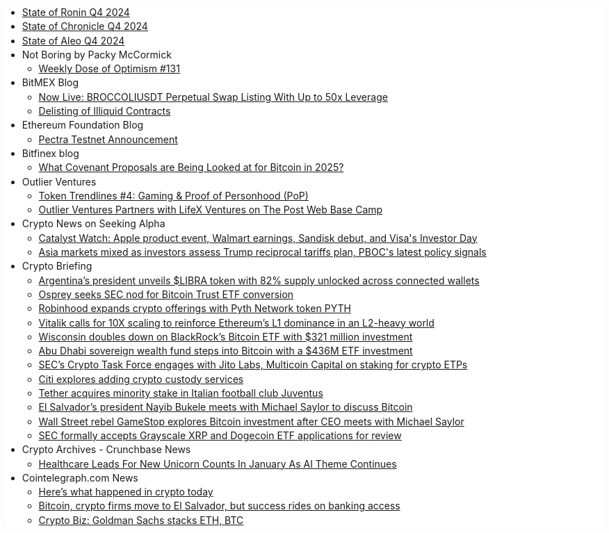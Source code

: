   - [State of Ronin Q4 2024](https://messari.io/article/state-of-ronin-q4-2024)
  - [State of Chronicle Q4 2024](https://messari.io/article/state-of-chronicle-q4-2024)
  - [State of Aleo Q4 2024](https://messari.io/article/state-of-aleo-q4-2024)
- Not Boring by Packy McCormick
  - [Weekly Dose of Optimism #131](https://www.notboring.co/p/weekly-dose-of-optimism-131)
- BitMEX Blog
  - [Now Live: BROCCOLIUSDT Perpetual Swap Listing With Up to 50x Leverage](https://blog.bitmex.com/broccoliusdt/)
  - [Delisting of Illiquid Contracts](https://blog.bitmex.com/delisting-of-illiquid-contracts-2/)
- Ethereum Foundation Blog
  - [Pectra Testnet Announcement](https://blog.ethereum.org/en/2025/02/14/pectra-testnet-announcement)
- Bitfinex blog
  - [What Covenant Proposals are Being Looked at for Bitcoin in 2025?](https://blog.bitfinex.com/education/what-covenant-proposals-are-being-looked-at-for-bitcoin-in-2025/)
- Outlier Ventures
  - [Token Trendlines #4: Gaming & Proof of Personhood (PoP)](https://outlierventures.io/article/token-trendlines-4-gaming-proof-of-personhood-pop/)
  - [Outlier Ventures Partners with LifeX Ventures on The Post Web Base Camp](https://outlierventures.io/article/outlier-ventures-partners-with-lifex-ventures-on-the-post-web-base-camp/)
- Crypto News on Seeking Alpha
  - [Catalyst Watch: Apple product event, Walmart earnings, Sandisk debut, and Visa's Investor Day](https://seekingalpha.com/news/4408494-catalyst-watch-apple-product-event-walmart-earnings-visa-investor-day-and-the-cagny-conference?utm_source=feed_news_crypto&utm_medium=referral&feed_item_type=news)
  - [Asia markets mixed as investors assess Trump reciprocal tariffs plan, PBOC's latest policy signals](https://seekingalpha.com/news/4408366-asia-markets-mixed-as-investors-assess-trump-reciprocal-tariffs-plan-pbocs-latest-policy-signals?utm_source=feed_news_crypto&utm_medium=referral&feed_item_type=news)
- Crypto Briefing
  - [Argentina’s president unveils $LIBRA token with 82% supply unlocked across connected wallets](https://cryptobriefing.com/digital-token-launch-libra/)
  - [Osprey seeks SEC nod for Bitcoin Trust ETF conversion](https://cryptobriefing.com/osprey-seeks-bitcoin-trust-etf/)
  - [Robinhood expands crypto offerings with Pyth Network token PYTH](https://cryptobriefing.com/robinhood-solana-ecosystem-tokens/)
  - [Vitalik calls for 10X scaling to reinforce Ethereum’s L1 dominance in an L2-heavy world](https://cryptobriefing.com/ethereum-scaling-10x-l1/)
  - [Wisconsin doubles down on BlackRock’s Bitcoin ETF with $321 million investment](https://cryptobriefing.com/wisconsin-bitcoin-investment-321-5m/)
  - [Abu Dhabi sovereign wealth fund steps into Bitcoin with a $436M ETF investment](https://cryptobriefing.com/abu-dhabi-sovereign-bitcoin-etf/)
  - [SEC’s Crypto Task Force engages with Jito Labs, Multicoin Capital on staking for crypto ETPs](https://cryptobriefing.com/sec-staking-crypto-etps-discussed/)
  - [Citi explores adding crypto custody services](https://cryptobriefing.com/citi-explores-crypto-custody-services/)
  - [Tether acquires minority stake in Italian football club Juventus](https://cryptobriefing.com/tether-juventus-acquisition/)
  - [El Salvador’s president Nayib Bukele meets with Michael Saylor to discuss Bitcoin](https://cryptobriefing.com/bitcoin-meeting-el-salvador/)
  - [Wall Street rebel GameStop explores Bitcoin investment after CEO meets with Michael Saylor](https://cryptobriefing.com/gamestop-bitcoin-investment-exploration/)
  - [SEC formally accepts Grayscale XRP and Dogecoin ETF applications for review](https://cryptobriefing.com/grayscale-etf-application-sec-review/)
- Crypto Archives - Crunchbase News
  - [Healthcare Leads For New Unicorn Counts In January As AI Theme Continues](https://news.crunchbase.com/health-wellness-biotech/new-unicorn-startups-january-2025-hippocratic-ai-mercor/)
- Cointelegraph.com News
  - [Here’s what happened in crypto today](https://cointelegraph.com/news/what-happened-in-crypto-today?utm_source=rss_feed&utm_medium=rss&utm_campaign=rss_partner_inbound)
  - [Bitcoin, crypto firms move to El Salvador, but success rides on banking access](https://cointelegraph.com/news/bitcoin-crypto-firms-move-to-el-salvador-but-success-rides-on-banking-access?utm_source=rss_feed&utm_medium=rss&utm_campaign=rss_partner_inbound)
  - [Crypto Biz: Goldman Sachs stacks ETH, BTC](https://cointelegraph.com/news/goldman-sachs-stacks-eth-btc?utm_source=rss_feed&utm_medium=rss&utm_campaign=rss_partner_inbound)